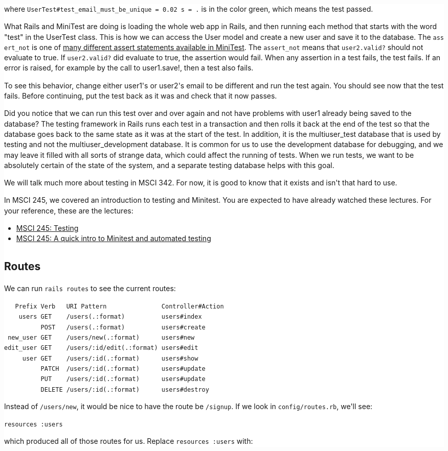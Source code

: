 where `UserTest#test_email_must_be_unique = 0.02 s = .` is in the color green, which means the test passed.  

What Rails and MiniTest are doing is loading the whole web app in Rails, and then running each method that starts with the word "test" in the UserTest class.  This is how we can access the User model and create a new user and save it to the database.  The `assert_not` is one of [many different assert statements available in MiniTest](http://docs.seattlerb.org/minitest/Minitest/Assertions.html).  The `assert_not` means that `user2.valid?` should not evaluate to true.  If `user2.valid?` did evaluate to true, the assertion would fail.  When any assertion in a test fails, the test fails.  If an error is raised, for example by the call to user1.save!, then a test also fails.

To see this behavior, change either user1's or user2's email to be different and run the test again.  You should see now that the test fails.  Before continuing, put the test back as it was and check that it now passes.

Did you notice that we can run this test over and over again and not have problems with user1 already being saved to the database? The testing framework in Rails runs each test in a transaction and then rolls it back at the end of the test so that the database goes back to the same state as it was at the start of the test.  In addition, it is the multiuser_test database that is used by testing and not the multiuser_development database.  It is common for us to use the development database for debugging, and we may leave it filled with all sorts of strange data, which could affect the running of tests.  When we run tests, we want to be absolutely certain of the state of the system, and a separate testing database helps with this goal.

We will talk much more about testing in MSCI 342.  For now, it is good to know that it exists and isn't that hard to use.

In MSCI 245, we covered an introduction to testing and Minitest. You are expected to have already watched these lectures. For your reference, these are the lectures:
+ [MSCI 245: Testing](https://youtu.be/2yYSR6ftxUo)
+ [MSCI 245: A quick intro to Minitest and automated testing](https://youtu.be/JYbHurKGzM0)

## Routes

We can run `rails routes` to see the current routes:

```
   Prefix Verb   URI Pattern               Controller#Action
    users GET    /users(.:format)          users#index
          POST   /users(.:format)          users#create
 new_user GET    /users/new(.:format)      users#new
edit_user GET    /users/:id/edit(.:format) users#edit
     user GET    /users/:id(.:format)      users#show
          PATCH  /users/:id(.:format)      users#update
          PUT    /users/:id(.:format)      users#update
          DELETE /users/:id(.:format)      users#destroy
```
Instead of `/users/new`, it would be nice to have the route be `/signup`.  If we look in `config/routes.rb`, we'll see:

```
resources :users
```

which produced all of those routes for us.  Replace `resources :users` with:
